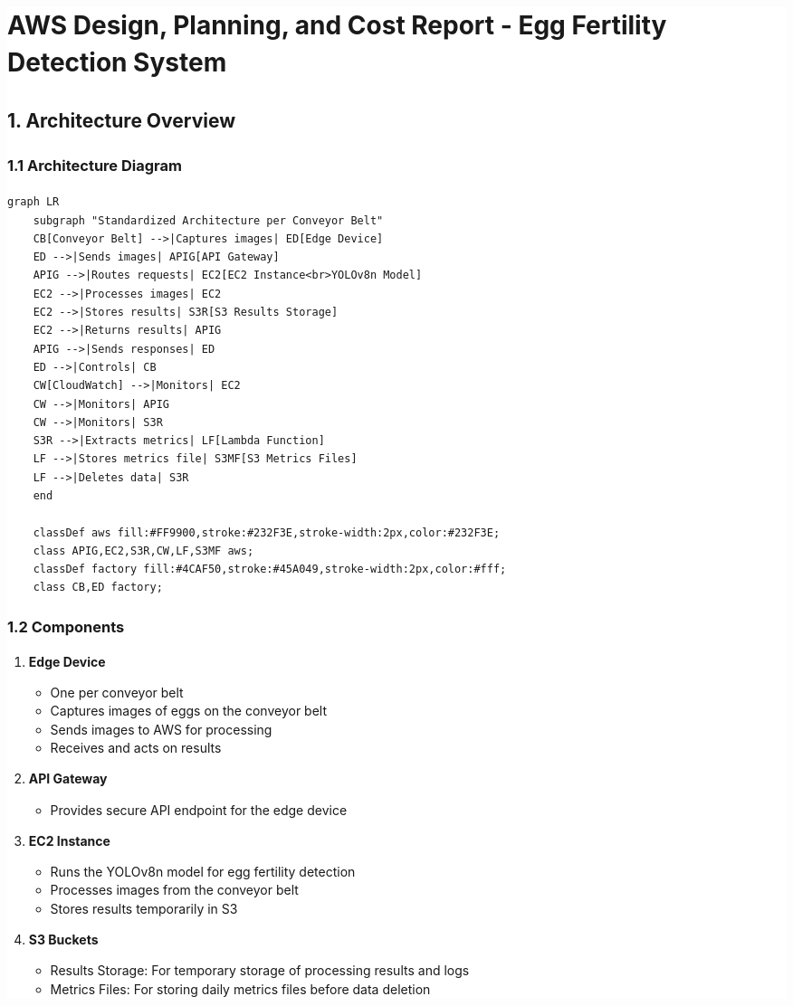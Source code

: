 # AWS Design, Planning, and Cost Report - Egg Fertility Detection System

## 1. Architecture Overview

### 1.1 Architecture Diagram

```mermaid
graph LR
    subgraph "Standardized Architecture per Conveyor Belt"
    CB[Conveyor Belt] -->|Captures images| ED[Edge Device]
    ED -->|Sends images| APIG[API Gateway]
    APIG -->|Routes requests| EC2[EC2 Instance<br>YOLOv8n Model]
    EC2 -->|Processes images| EC2
    EC2 -->|Stores results| S3R[S3 Results Storage]
    EC2 -->|Returns results| APIG
    APIG -->|Sends responses| ED
    ED -->|Controls| CB
    CW[CloudWatch] -->|Monitors| EC2
    CW -->|Monitors| APIG
    CW -->|Monitors| S3R
    S3R -->|Extracts metrics| LF[Lambda Function]
    LF -->|Stores metrics file| S3MF[S3 Metrics Files]
    LF -->|Deletes data| S3R
    end

    classDef aws fill:#FF9900,stroke:#232F3E,stroke-width:2px,color:#232F3E;
    class APIG,EC2,S3R,CW,LF,S3MF aws;
    classDef factory fill:#4CAF50,stroke:#45A049,stroke-width:2px,color:#fff;
    class CB,ED factory;
```

### 1.2 Components

1. **Edge Device**
   - One per conveyor belt
   - Captures images of eggs on the conveyor belt
   - Sends images to AWS for processing
   - Receives and acts on results

2. **API Gateway**
   - Provides secure API endpoint for the edge device

3. **EC2 Instance**
   - Runs the YOLOv8n model for egg fertility detection
   - Processes images from the conveyor belt
   - Stores results temporarily in S3

4. **S3 Buckets**
   - Results Storage: For temporary storage of processing results and logs
   - Metrics Files: For storing daily metrics files before data deletion
